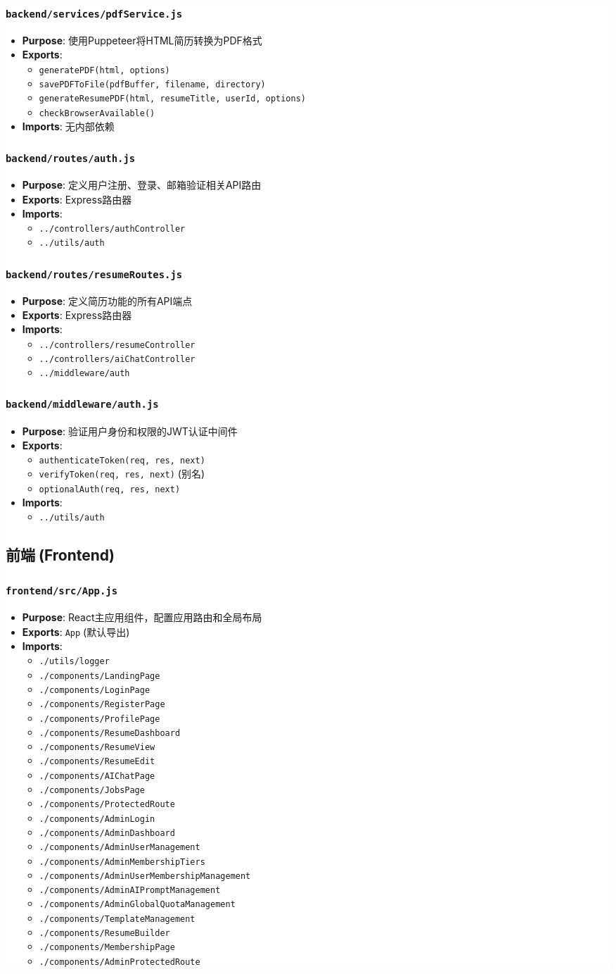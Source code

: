 ### `backend/services/pdfService.js`
- **Purpose**: 使用Puppeteer将HTML简历转换为PDF格式
- **Exports**: 
  - `generatePDF(html, options)`
  - `savePDFToFile(pdfBuffer, filename, directory)`
  - `generateResumePDF(html, resumeTitle, userId, options)`
  - `checkBrowserAvailable()`
- **Imports**: 无内部依赖

### `backend/routes/auth.js`
- **Purpose**: 定义用户注册、登录、邮箱验证相关API路由
- **Exports**: Express路由器
- **Imports**: 
  - `../controllers/authController`
  - `../utils/auth`

### `backend/routes/resumeRoutes.js`
- **Purpose**: 定义简历功能的所有API端点
- **Exports**: Express路由器
- **Imports**: 
  - `../controllers/resumeController`
  - `../controllers/aiChatController`
  - `../middleware/auth`

### `backend/middleware/auth.js`
- **Purpose**: 验证用户身份和权限的JWT认证中间件
- **Exports**: 
  - `authenticateToken(req, res, next)`
  - `verifyToken(req, res, next)` (别名)
  - `optionalAuth(req, res, next)`
- **Imports**: 
  - `../utils/auth`

## 前端 (Frontend)

### `frontend/src/App.js`
- **Purpose**: React主应用组件，配置应用路由和全局布局
- **Exports**: `App` (默认导出)
- **Imports**: 
  - `./utils/logger`
  - `./components/LandingPage`
  - `./components/LoginPage`
  - `./components/RegisterPage`
  - `./components/ProfilePage`
  - `./components/ResumeDashboard`
  - `./components/ResumeView`
  - `./components/ResumeEdit`
  - `./components/AIChatPage`
  - `./components/JobsPage`
  - `./components/ProtectedRoute`
  - `./components/AdminLogin`
  - `./components/AdminDashboard`
  - `./components/AdminUserManagement`
  - `./components/AdminMembershipTiers`
  - `./components/AdminUserMembershipManagement`
  - `./components/AdminAIPromptManagement`
  - `./components/AdminGlobalQuotaManagement`
  - `./components/TemplateManagement`
  - `./components/ResumeBuilder`
  - `./components/MembershipPage`
  - `./components/AdminProtectedRoute`
